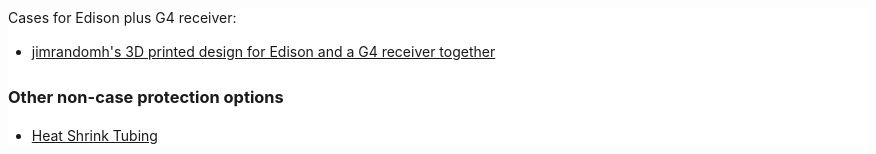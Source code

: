 Cases for Edison plus G4 receiver:

* [jimrandomh's 3D printed design for Edison and a G4 receiver together](http://conceptspacecartography.com/my-openaps-g4-case/)

### Other non-case protection options

* [Heat Shrink Tubing](https://www.amazon.com/gp/product/B009IILEVY)  
